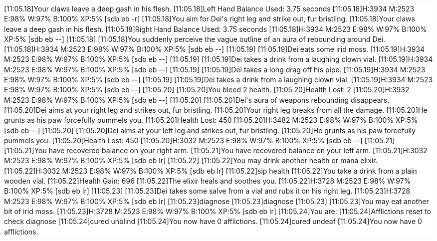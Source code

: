 [11:05.18]Your claws leave a deep gash in his flesh.
[11:05.18]Left Hand Balance Used: 3.75 seconds
[11:05.18]H:3934 M:2523 E:98% W:97% B:100% XP:5% [sdb eb -r]
[11:05.18]You aim for Dei's right leg and strike out, fur bristling.
[11:05.18]Your claws leave a deep gash in his flesh.
[11:05.18]Right Hand Balance Used: 3.75 seconds
[11:05.18]H:3934 M:2523 E:98% W:97% B:100% XP:5% [sdb eb --]
[11:05.18]
[11:05.18]You suddenly perceive the vague outline of an aura of rebounding around Dei.
[11:05.18]H:3934 M:2523 E:98% W:97% B:100% XP:5% [sdb eb --]
[11:05.19]
[11:05.19]Dei eats some irid moss.
[11:05.19]H:3934 M:2523 E:98% W:97% B:100% XP:5% [sdb eb --]
[11:05.19]
[11:05.19]Dei takes a drink from a laughing clown vial.
[11:05.19]H:3934 M:2523 E:98% W:97% B:100% XP:5% [sdb eb --]
[11:05.19]
[11:05.19]Dei takes a long drag off his pipe.
[11:05.19]H:3934 M:2523 E:98% W:97% B:100% XP:5% [sdb eb --]
[11:05.19]
[11:05.19]Dei takes a drink from a laughing clown vial.
[11:05.19]H:3934 M:2523 E:98% W:97% B:100% XP:5% [sdb eb --]
[11:05.20]
[11:05.20]You bleed 2 health.
[11:05.20]Health Lost: 2
[11:05.20]H:3932 M:2523 E:98% W:97% B:100% XP:5% [sdb eb --]
[11:05.20]
[11:05.20]Dei's aura of weapons rebounding disappears.
[11:05.20]Dei aims at your right leg and strikes out, fur bristling.
[11:05.20]Your right leg breaks from all the damage.
[11:05.20]He grunts as his paw forcefully pummels you.
[11:05.20]Health Lost: 450
[11:05.20]H:3482 M:2523 E:98% W:97% B:100% XP:5% [sdb eb --]
[11:05.20]
[11:05.20]Dei aims at your left leg and strikes out, fur bristling.
[11:05.20]He grunts as his paw forcefully pummels you.
[11:05.20]Health Lost: 450
[11:05.20]H:3032 M:2523 E:98% W:97% B:100% XP:5% [sdb eb --]
[11:05.21]
[11:05.21]You have recovered balance on your right arm.
[11:05.21]You have recovered balance on your left arm.
[11:05.21]H:3032 M:2523 E:98% W:97% B:100% XP:5% [sdb eb lr]
[11:05.22]
[11:05.22]You may drink another health or mana elixir.
[11:05.22]H:3032 M:2523 E:98% W:97% B:100% XP:5% [sdb eb lr]
[11:05.22]sip health
[11:05.22]You take a drink from a plain wooden vial.
[11:05.22]Health Gain: 696
[11:05.22]The elixir heals and soothes you.
[11:05.22]H:3728 M:2523 E:98% W:97% B:100% XP:5% [sdb eb lr]
[11:05.23]
[11:05.23]Dei takes some salve from a vial and rubs it on his right leg.
[11:05.23]H:3728 M:2523 E:98% W:97% B:100% XP:5% [sdb eb lr]
[11:05.23]diagnose
[11:05.23]diagnose
[11:05.23]
[11:05.23]You may eat another bit of irid moss.
[11:05.23]H:3728 M:2523 E:98% W:97% B:100% XP:5% [sdb eb lr]
[11:05.24]You are:
[11:05.24]Afflictions reset to check diagnose
[11:05.24]cured unblind
[11:05.24]You now have 0 afflictions.
[11:05.24]cured undeaf
[11:05.24]You now have 0 afflictions.